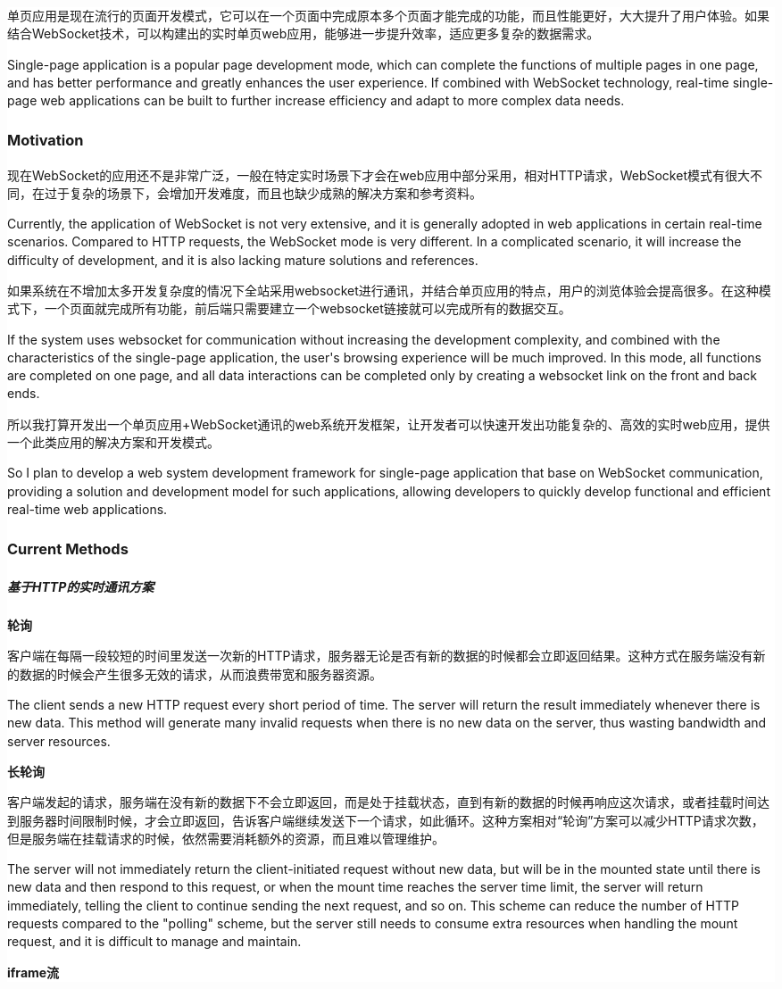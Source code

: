 单页应用是现在流行的页面开发模式，它可以在一个页面中完成原本多个页面才能完成的功能，而且性能更好，大大提升了用户体验。如果结合WebSocket技术，可以构建出的实时单页web应用，能够进一步提升效率，适应更多复杂的数据需求。

Single-page application is a popular page development mode, which can complete the functions of multiple pages in one page, and has better performance and greatly enhances the user experience. If combined with WebSocket technology, real-time single-page web applications can be built to further increase efficiency and adapt to more complex data needs.

### Motivation

现在WebSocket的应用还不是非常广泛，一般在特定实时场景下才会在web应用中部分采用，相对HTTP请求，WebSocket模式有很大不同，在过于复杂的场景下，会增加开发难度，而且也缺少成熟的解决方案和参考资料。

Currently, the application of WebSocket is not very extensive, and it is generally adopted in web applications in certain real-time scenarios. Compared to HTTP requests, the WebSocket mode is very different. In a complicated scenario, it will increase the difficulty of development, and it is also lacking mature solutions and references.

如果系统在不增加太多开发复杂度的情况下全站采用websocket进行通讯，并结合单页应用的特点，用户的浏览体验会提高很多。在这种模式下，一个页面就完成所有功能，前后端只需要建立一个websocket链接就可以完成所有的数据交互。

If the system uses websocket for communication without increasing the development complexity, and combined with the characteristics of the single-page application, the user's browsing experience will be much improved. In this mode, all functions are completed on one page, and all data interactions can be completed only by creating a websocket link on the front and back ends.

所以我打算开发出一个单页应用+WebSocket通讯的web系统开发框架，让开发者可以快速开发出功能复杂的、高效的实时web应用，提供一个此类应用的解决方案和开发模式。

So I plan to develop a web system development framework for single-page application that base on WebSocket communication, providing a solution and development model for such applications, allowing developers to quickly develop functional and efficient real-time web applications.

### Current Methods

##### 基于HTTP的实时通讯方案

**轮询**

客户端在每隔一段较短的时间里发送一次新的HTTP请求，服务器无论是否有新的数据的时候都会立即返回结果。这种方式在服务端没有新的数据的时候会产生很多无效的请求，从而浪费带宽和服务器资源。

The client sends a new HTTP request every short period of time. The server will return the result immediately whenever there is new data. This method will generate many invalid requests when there is no new data on the server, thus wasting bandwidth and server resources.

**长轮询**

客户端发起的请求，服务端在没有新的数据下不会立即返回，而是处于挂载状态，直到有新的数据的时候再响应这次请求，或者挂载时间达到服务器时间限制时候，才会立即返回，告诉客户端继续发送下一个请求，如此循环。这种方案相对“轮询”方案可以减少HTTP请求次数，但是服务端在挂载请求的时候，依然需要消耗额外的资源，而且难以管理维护。

The server will not immediately return the client-initiated request without new data, but will be in the mounted state until there is new data and then respond to this request, or when the mount time reaches the server time limit, the server  will return immediately, telling the client to continue sending the next request, and so on. This scheme can reduce the number of HTTP requests compared to the "polling" scheme, but the server still needs to consume extra resources when handling the mount request, and it is difficult to manage and maintain.

**iframe流**
